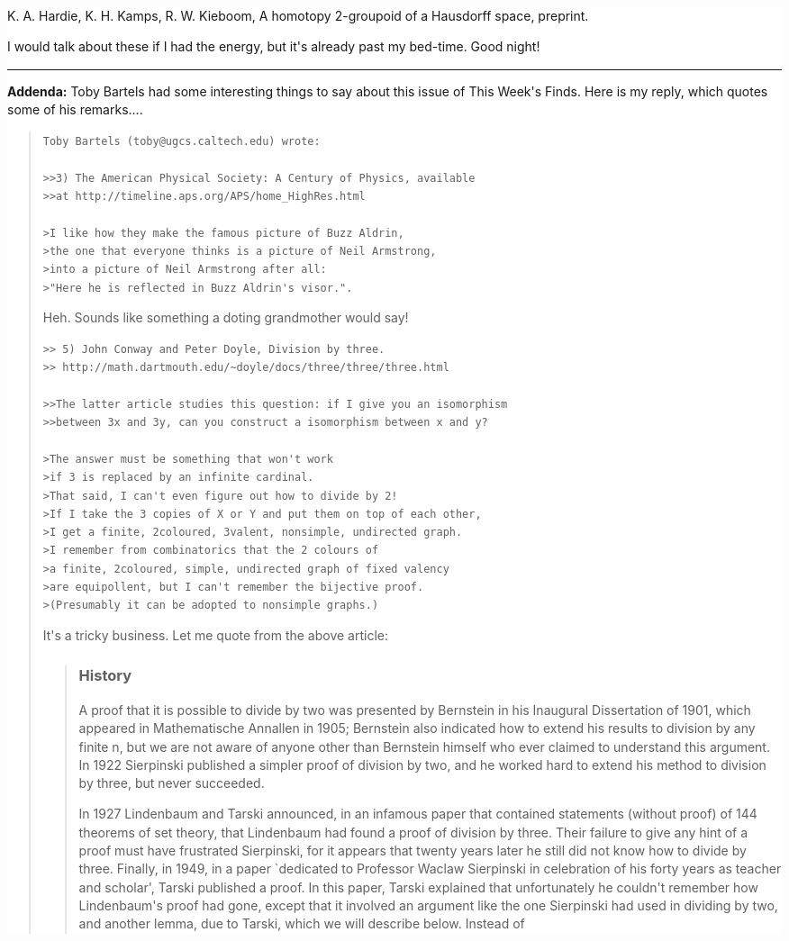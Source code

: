 K. A. Hardie, K. H. Kamps, R. W. Kieboom, A homotopy 2-groupoid of a
Hausdorff space, preprint.

I would talk about these if I had the energy, but it\'s already past my
bed-time. Good night!

------------------------------------------------------------------------

**Addenda:** Toby Bartels had some interesting things to say about this
issue of This Week\'s Finds. Here is my reply, which quotes some of his
remarks\....

>     Toby Bartels (toby@ugcs.caltech.edu) wrote:
>
>     >>3) The American Physical Society: A Century of Physics, available
>     >>at http://timeline.aps.org/APS/home_HighRes.html
>
>     >I like how they make the famous picture of Buzz Aldrin,
>     >the one that everyone thinks is a picture of Neil Armstrong,
>     >into a picture of Neil Armstrong after all:
>     >"Here he is reflected in Buzz Aldrin's visor.".
>
> Heh. Sounds like something a doting grandmother would say!
>
>     >> 5) John Conway and Peter Doyle, Division by three.  
>     >> http://math.dartmouth.edu/~doyle/docs/three/three/three.html
>
>     >>The latter article studies this question: if I give you an isomorphism 
>     >>between 3x and 3y, can you construct a isomorphism between x and y?  
>
>     >The answer must be something that won't work
>     >if 3 is replaced by an infinite cardinal.
>     >That said, I can't even figure out how to divide by 2!
>     >If I take the 3 copies of X or Y and put them on top of each other,
>     >I get a finite, 2coloured, 3valent, nonsimple, undirected graph.
>     >I remember from combinatorics that the 2 colours of
>     >a finite, 2coloured, simple, undirected graph of fixed valency
>     >are equipollent, but I can't remember the bijective proof.
>     >(Presumably it can be adopted to nonsimple graphs.)
>
> It\'s a tricky business. Let me quote from the above article:
>
> > ### History
> >
> > A proof that it is possible to divide by two was presented by
> > Bernstein in his Inaugural Dissertation of 1901, which appeared in
> > Mathematische Annallen in 1905; Bernstein also indicated how to
> > extend his results to division by any finite n, but we are not aware
> > of anyone other than Bernstein himself who ever claimed to
> > understand this argument. In 1922 Sierpinski published a simpler
> > proof of division by two, and he worked hard to extend his method to
> > division by three, but never succeeded.
> >
> > In 1927 Lindenbaum and Tarski announced, in an infamous paper that
> > contained statements (without proof) of 144 theorems of set theory,
> > that Lindenbaum had found a proof of division by three. Their
> > failure to give any hint of a proof must have frustrated Sierpinski,
> > for it appears that twenty years later he still did not know how to
> > divide by three. Finally, in 1949, in a paper \`dedicated to
> > Professor Waclaw Sierpinski in celebration of his forty years as
> > teacher and scholar\', Tarski published a proof. In this paper,
> > Tarski explained that unfortunately he couldn\'t remember how
> > Lindenbaum\'s proof had gone, except that it involved an argument
> > like the one Sierpinski had used in dividing by two, and another
> > lemma, due to Tarski, which we will describe below. Instead of